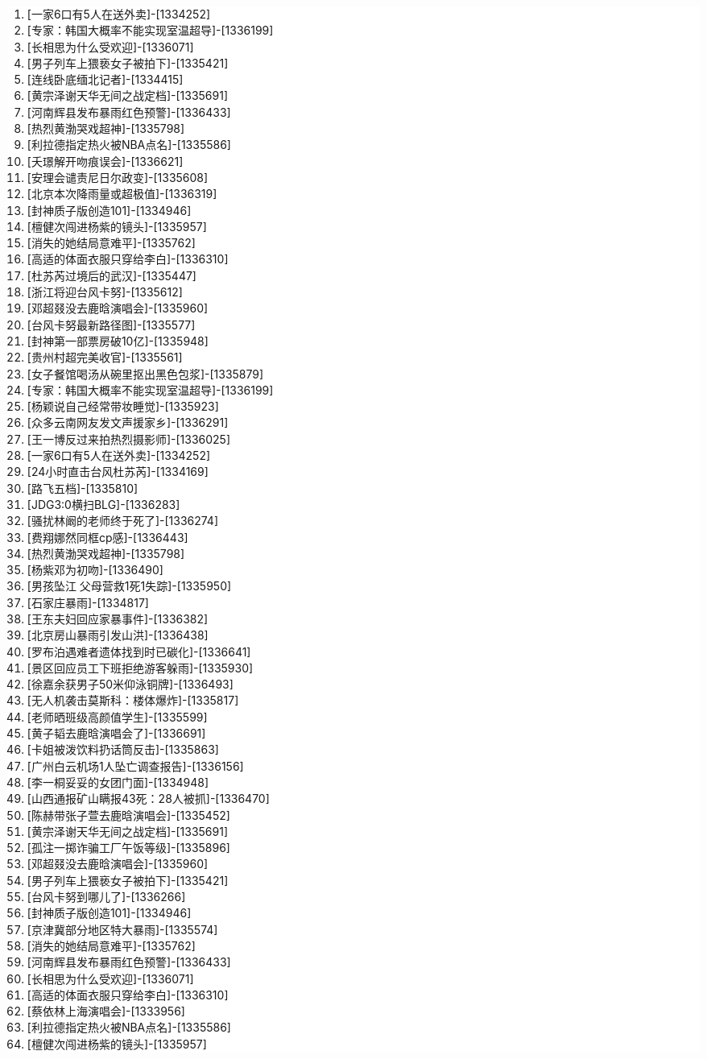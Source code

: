 1. [一家6口有5人在送外卖]-[1334252]
1. [专家：韩国大概率不能实现室温超导]-[1336199]
1. [长相思为什么受欢迎]-[1336071]
1. [男子列车上猥亵女子被拍下]-[1335421]
1. [连线卧底缅北记者]-[1334415]
1. [黄宗泽谢天华无间之战定档]-[1335691]
1. [河南辉县发布暴雨红色预警]-[1336433]
1. [热烈黄渤哭戏超神]-[1335798]
1. [利拉德指定热火被NBA点名]-[1335586]
1. [夭璟解开吻痕误会]-[1336621]
1. [安理会谴责尼日尔政变]-[1335608]
1. [北京本次降雨量或超极值]-[1336319]
1. [封神质子版创造101]-[1334946]
1. [檀健次闯进杨紫的镜头]-[1335957]
1. [消失的她结局意难平]-[1335762]
1. [高适的体面衣服只穿给李白]-[1336310]
1. [杜苏芮过境后的武汉]-[1335447]
1. [浙江将迎台风卡努]-[1335612]
1. [邓超叕没去鹿晗演唱会]-[1335960]
1. [台风卡努最新路径图]-[1335577]
1. [封神第一部票房破10亿]-[1335948]
1. [贵州村超完美收官]-[1335561]
1. [女子餐馆喝汤从碗里抠出黑色包浆]-[1335879]
1. [专家：韩国大概率不能实现室温超导]-[1336199]
1. [杨颖说自己经常带妆睡觉]-[1335923]
1. [众多云南网友发文声援家乡]-[1336291]
1. [王一博反过来拍热烈摄影师]-[1336025]
1. [一家6口有5人在送外卖]-[1334252]
1. [24小时直击台风杜苏芮]-[1334169]
1. [路飞五档]-[1335810]
1. [JDG3:0横扫BLG]-[1336283]
1. [骚扰林阚的老师终于死了]-[1336274]
1. [费翔娜然同框cp感]-[1336443]
1. [热烈黄渤哭戏超神]-[1335798]
1. [杨紫邓为初吻]-[1336490]
1. [男孩坠江 父母营救1死1失踪]-[1335950]
1. [石家庄暴雨]-[1334817]
1. [王东夫妇回应家暴事件]-[1336382]
1. [北京房山暴雨引发山洪]-[1336438]
1. [罗布泊遇难者遗体找到时已碳化]-[1336641]
1. [景区回应员工下班拒绝游客躲雨]-[1335930]
1. [徐嘉余获男子50米仰泳铜牌]-[1336493]
1. [无人机袭击莫斯科：楼体爆炸]-[1335817]
1. [老师晒班级高颜值学生]-[1335599]
1. [黄子韬去鹿晗演唱会了]-[1336691]
1. [卡姐被泼饮料扔话筒反击]-[1335863]
1. [广州白云机场1人坠亡调查报告]-[1336156]
1. [李一桐妥妥的女团门面]-[1334948]
1. [山西通报矿山瞒报43死：28人被抓]-[1336470]
1. [陈赫带张子萱去鹿晗演唱会]-[1335452]
1. [黄宗泽谢天华无间之战定档]-[1335691]
1. [孤注一掷诈骗工厂午饭等级]-[1335896]
1. [邓超叕没去鹿晗演唱会]-[1335960]
1. [男子列车上猥亵女子被拍下]-[1335421]
1. [台风卡努到哪儿了]-[1336266]
1. [封神质子版创造101]-[1334946]
1. [京津冀部分地区特大暴雨]-[1335574]
1. [消失的她结局意难平]-[1335762]
1. [河南辉县发布暴雨红色预警]-[1336433]
1. [长相思为什么受欢迎]-[1336071]
1. [高适的体面衣服只穿给李白]-[1336310]
1. [蔡依林上海演唱会]-[1333956]
1. [利拉德指定热火被NBA点名]-[1335586]
1. [檀健次闯进杨紫的镜头]-[1335957]